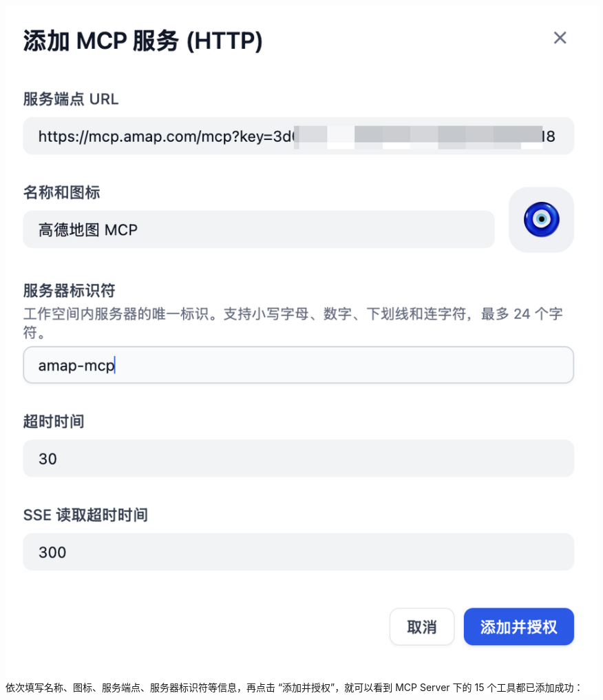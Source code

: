 ![](./images/mcp-tools.png)

依次填写名称、图标、服务端点、服务器标识符等信息，再点击 “添加并授权”，就可以看到 MCP Server 下的 15 个工具都已添加成功：
